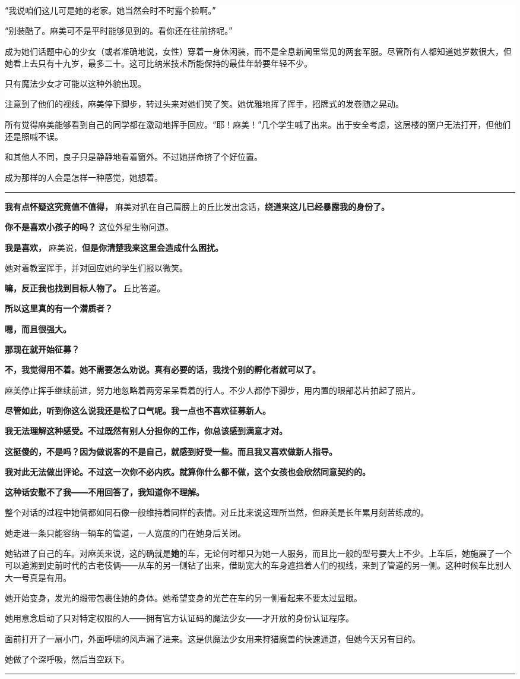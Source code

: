 “我说咱们这儿可是她的老家。她当然会时不时露个脸啊。”

“别装酷了。麻美可不是平时能够见到的。看你还在往前挤呢。”

成为她们话题中心的少女（或者准确地说，女性）穿着一身休闲装，而不是全息新闻里常见的两套军服。尽管所有人都知道她岁数很大，但她看上去只有十九岁，最多二十。这可比纳米技术所能保持的最佳年龄要年轻不少。

只有魔法少女才可能以这种外貌出现。

注意到了他们的视线，麻美停下脚步，转过头来对她们笑了笑。她优雅地挥了挥手，招牌式的发卷随之晃动。

所有觉得麻美能够看到自己的同学都在激动地挥手回应。“耶！麻美！”几个学生喊了出来。出于安全考虑，这层楼的窗户无法打开，但他们还是照喊不误。

和其他人不同，良子只是静静地看着窗外。不过她拼命挤了个好位置。

成为那样的人会是怎样一种感觉，她想着。

---

**我有点怀疑这究竟值不值得，** 麻美对扒在自己肩膀上的丘比发出念话，**绕道来这儿已经暴露我的身份了。**

**你不是喜欢小孩子的吗？** 这位外星生物问道。

**我是喜欢，** 麻美说，**但是你清楚我来这里会造成什么困扰。**

她对着教室挥手，并对回应她的学生们报以微笑。

**嘛，反正我也找到目标人物了。** 丘比答道。

**所以这里真的有一个潜质者？**

**嗯，而且很强大。**

**那现在就开始征募？**

**不，我觉得用不着。她不需要怎么劝说。真有必要的话，我找个别的孵化者就可以了。**

麻美停止挥手继续前进，努力地忽略着两旁呆呆看着的行人。不少人都停下脚步，用内置的眼部芯片拍起了照片。

**尽管如此，听到你这么说我还是松了口气呢。我一点也不喜欢征募新人。**

**我无法理解这种感受。不过既然有别人分担你的工作，你总该感到满意才对。**

**这挺傻的，不是吗？因为做说客的不是自己，就感到好受一些。而且我又喜欢做新人指导。**

**我对此无法做出评论。不过这一次你不必内疚。就算你什么都不做，这个女孩也会欣然同意契约的。**

**这种话安慰不了我——不用回答了，我知道你不理解。**

整个对话的过程中她俩都如同石像一般维持着同样的表情。对丘比来说这理所当然，但麻美是长年累月刻苦练成的。

她走进一条只能容纳一辆车的管道，一人宽度的门在她身后关闭。

她钻进了自己的车。对麻美来说，这的确就是**她**的车，无论何时都只为她一人服务，而且比一般的型号要大上不少。上车后，她施展了一个可以追溯到史前时代的古老伎俩——从车的另一侧钻了出来，借助宽大的车身遮挡着人们的视线，来到了管道的另一侧。这种时候车比别人大一号真是有用。

她开始变身，发光的缎带包裹住她的身体。她希望变身的光芒在车的另一侧看起来不要太过显眼。

她用意念启动了只对特定权限的人——拥有官方认证码的魔法少女——才开放的身份认证程序。

面前打开了一扇小门，外面呼啸的风声漏了进来。这是供魔法少女用来狩猎魔兽的快速通道，但她今天另有目的。

她做了个深呼吸，然后当空跃下。

---
